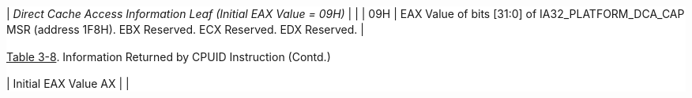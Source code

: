 | _Direct Cache Access Information Leaf (Initial EAX Value = 09H)_                      |                                                                                                                                                                                                                                                                                                                                                                                                                                                                                                                                                                                                                                                                                                                                                                                                                                                                                                                                                                                                                                                                                                                                                                                                                                                                                                                                                                                                                                                                                                                                                                                                     |
| 09H                                                                                   | EAX Value of bits [31:0] of IA32_PLATFORM_DCA_CAP MSR (address 1F8H). EBX Reserved. ECX Reserved. EDX Reserved.                                                                                                                                                                                                                                                                                                                                                                                                                                                                                                                                                                                                                                                                                                                                                                                                                                                                                                                                                                                                                                                                                                                                                                                                                                                                                                                                                                                                                                                                                     |

[Table 3-8](/x86/cmpss#tbl-3-8). Information Returned by CPUID Instruction (Contd.)

| Initial EAX Value AX                                                  |                                                                                                                                                                                                                                                                                                                                                                                                                                                                                                                                                                                                                                                                                                                                                                                                                                                                                                                                                                                                                                                                                                                                                                                                                                                                                                                                                                                                                                                                                                                                                                                                                                                                                                                                                                                                                                                                                                               |